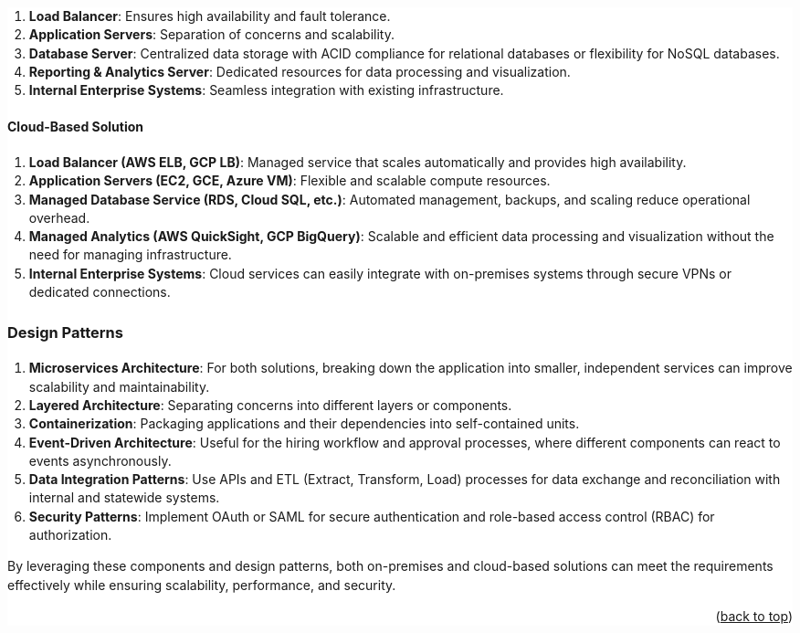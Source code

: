 1. **Load Balancer**: Ensures high availability and fault tolerance.
2. **Application Servers**: Separation of concerns and scalability.
3. **Database Server**: Centralized data storage with ACID compliance for relational databases or flexibility for NoSQL databases.
4. **Reporting & Analytics Server**: Dedicated resources for data processing and visualization.
5. **Internal Enterprise Systems**: Seamless integration with existing infrastructure.

#### Cloud-Based Solution

1. **Load Balancer (AWS ELB, GCP LB)**: Managed service that scales automatically and provides high availability.
2. **Application Servers (EC2, GCE, Azure VM)**: Flexible and scalable compute resources.
3. **Managed Database Service (RDS, Cloud SQL, etc.)**: Automated management, backups, and scaling reduce operational overhead.
4. **Managed Analytics (AWS QuickSight, GCP BigQuery)**: Scalable and efficient data processing and visualization without the need for managing infrastructure.
5. **Internal Enterprise Systems**: Cloud services can easily integrate with on-premises systems through secure VPNs or dedicated connections.

### Design Patterns

1. **Microservices Architecture**: For both solutions, breaking down the application into smaller, independent services can improve scalability and maintainability.
2. **Layered Architecture**: Separating concerns into different layers or components.
3. **Containerization**: Packaging applications and their dependencies into self-contained units.
4. **Event-Driven Architecture**: Useful for the hiring workflow and approval processes, where different components can react to events asynchronously.
5. **Data Integration Patterns**: Use APIs and ETL (Extract, Transform, Load) processes for data exchange and reconciliation with internal and statewide systems.
6. **Security Patterns**: Implement OAuth or SAML for secure authentication and role-based access control (RBAC) for authorization.

By leveraging these components and design patterns, both on-premises and cloud-based solutions can meet the requirements effectively while ensuring scalability, performance, and security.

<p align="right">(<a href="#readme-top">back to top</a>)</p>
